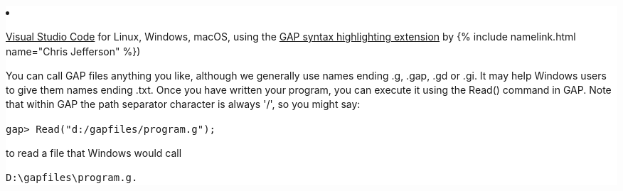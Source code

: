 <li>
<p>
<a href="https://code.visualstudio.com/">Visual Studio Code</a> for Linux, Windows, macOS,
using the <a href="https://marketplace.visualstudio.com/items?itemName=gap.gap">GAP syntax highlighting extension</a>
by {% include namelink.html name="Chris Jefferson" %})
</p>
</li>

</ul>

You can call  GAP files anything you  like, although we
generally use names  ending .g, .gap, .gd or .gi. It may help Windows
users  to give them  names ending  .txt.  Once  you have  written your
program,  you  can execute  it  using  the  Read() command  in
GAP. Note  that within  GAP the  path
separator character is always '/', so you might say:
</p>
<pre>
gap> Read("d:/gapfiles/program.g");
</pre>
<p>
to read a file that Windows would call
</p>
<pre>
D:\gapfiles\program.g.
</pre>

